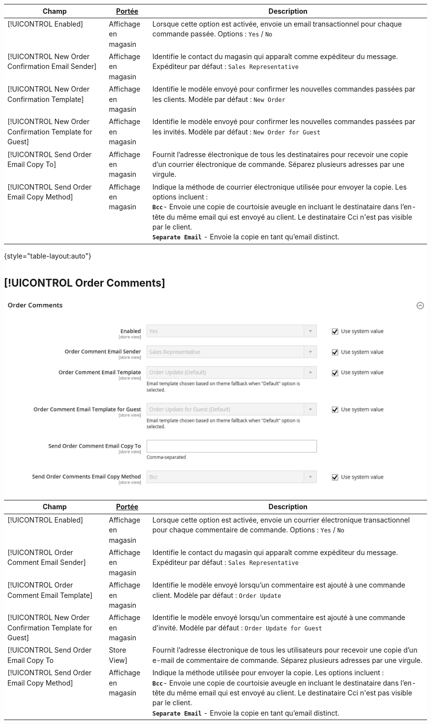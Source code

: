 

| Champ | [Portée](../../getting-started/websites-stores-views.md#scope-settings) | Description |
|--- |--- |--- |
| [!UICONTROL Enabled] | Affichage en magasin | Lorsque cette option est activée, envoie un email transactionnel pour chaque commande passée. Options : `Yes` / `No` |
| [!UICONTROL New Order Confirmation Email Sender] | Affichage en magasin | Identifie le contact du magasin qui apparaît comme expéditeur du message. Expéditeur par défaut : `Sales Representative` |
| [!UICONTROL New Order Confirmation Template] | Affichage en magasin | Identifie le modèle envoyé pour confirmer les nouvelles commandes passées par les clients. Modèle par défaut : `New Order` |
| [!UICONTROL New Order Confirmation Template for Guest] | Affichage en magasin | Identifie le modèle envoyé pour confirmer les nouvelles commandes passées par les invités. Modèle par défaut : `New Order for Guest` |
| [!UICONTROL Send Order Email Copy To] | Affichage en magasin | Fournit l’adresse électronique de tous les destinataires pour recevoir une copie d’un courrier électronique de commande. Séparez plusieurs adresses par une virgule. |
| [!UICONTROL Send Order Email Copy Method] | Affichage en magasin | Indique la méthode de courrier électronique utilisée pour envoyer la copie. Les options incluent : <br/>**`Bcc`**- Envoie une copie de courtoisie aveugle en incluant le destinataire dans l’en-tête du même email qui est envoyé au client. Le destinataire Cci n&#39;est pas visible par le client.<br/>**`Separate Email`** - Envoie la copie en tant qu’email distinct. |

{style="table-layout:auto"}

## [!UICONTROL Order Comments]

![Commentaires de commande](./assets/sales-emails-order-comments.png)



| Champ | [Portée](../../getting-started/websites-stores-views.md#scope-settings) | Description |
|--- |--- |--- |
| [!UICONTROL Enabled] | Affichage en magasin | Lorsque cette option est activée, envoie un courrier électronique transactionnel pour chaque commentaire de commande. Options : `Yes` / `No` |
| [!UICONTROL Order Comment Email Sender] | Affichage en magasin | Identifie le contact du magasin qui apparaît comme expéditeur du message. Expéditeur par défaut : `Sales Representative` |
| [!UICONTROL Order Comment Email Template] | Affichage en magasin | Identifie le modèle envoyé lorsqu’un commentaire est ajouté à une commande client. Modèle par défaut : `Order Update` |
| [!UICONTROL New Order Confirmation Template for Guest] | Affichage en magasin | Identifie le modèle envoyé lorsqu’un commentaire est ajouté à une commande d’invité. Modèle par défaut : `Order Update for Guest` |
| [!UICONTROL Send Order Email Copy To|Store View] | Fournit l’adresse électronique de tous les utilisateurs pour recevoir une copie d’un e-mail de commentaire de commande. Séparez plusieurs adresses par une virgule. |
| [!UICONTROL Send Order Email Copy Method] | Affichage en magasin | Indique la méthode utilisée pour envoyer la copie. Les options incluent : <br/>**`Bcc`**- Envoie une copie de courtoisie aveugle en incluant le destinataire dans l’en-tête du même email qui est envoyé au client. Le destinataire Cci n&#39;est pas visible par le client.<br/>**`Separate Email`** - Envoie la copie en tant qu’email distinct. |

